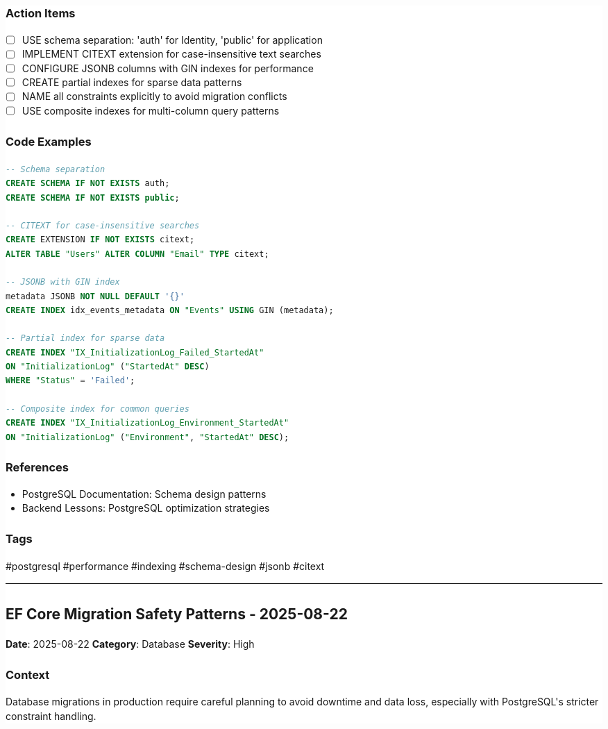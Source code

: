 ### Action Items
- [ ] USE schema separation: 'auth' for Identity, 'public' for application
- [ ] IMPLEMENT CITEXT extension for case-insensitive text searches
- [ ] CONFIGURE JSONB columns with GIN indexes for performance
- [ ] CREATE partial indexes for sparse data patterns
- [ ] NAME all constraints explicitly to avoid migration conflicts
- [ ] USE composite indexes for multi-column query patterns

### Code Examples
```sql
-- Schema separation
CREATE SCHEMA IF NOT EXISTS auth;
CREATE SCHEMA IF NOT EXISTS public;

-- CITEXT for case-insensitive searches
CREATE EXTENSION IF NOT EXISTS citext;
ALTER TABLE "Users" ALTER COLUMN "Email" TYPE citext;

-- JSONB with GIN index
metadata JSONB NOT NULL DEFAULT '{}'
CREATE INDEX idx_events_metadata ON "Events" USING GIN (metadata);

-- Partial index for sparse data
CREATE INDEX "IX_InitializationLog_Failed_StartedAt"
ON "InitializationLog" ("StartedAt" DESC)
WHERE "Status" = 'Failed';

-- Composite index for common queries
CREATE INDEX "IX_InitializationLog_Environment_StartedAt"
ON "InitializationLog" ("Environment", "StartedAt" DESC);
```

### References
- PostgreSQL Documentation: Schema design patterns
- Backend Lessons: PostgreSQL optimization strategies

### Tags
#postgresql #performance #indexing #schema-design #jsonb #citext

---

## EF Core Migration Safety Patterns - 2025-08-22

**Date**: 2025-08-22
**Category**: Database
**Severity**: High

### Context
Database migrations in production require careful planning to avoid downtime and data loss, especially with PostgreSQL's stricter constraint handling.
